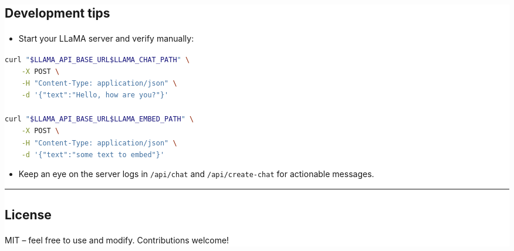 
## Development tips

- Start your LLaMA server and verify manually:

```bash
curl "$LLAMA_API_BASE_URL$LLAMA_CHAT_PATH" \
	-X POST \
	-H "Content-Type: application/json" \
	-d '{"text":"Hello, how are you?"}'

curl "$LLAMA_API_BASE_URL$LLAMA_EMBED_PATH" \
	-X POST \
	-H "Content-Type: application/json" \
	-d '{"text":"some text to embed"}'
```

- Keep an eye on the server logs in `/api/chat` and `/api/create-chat` for actionable messages.

---

## License

MIT – feel free to use and modify. Contributions welcome!
